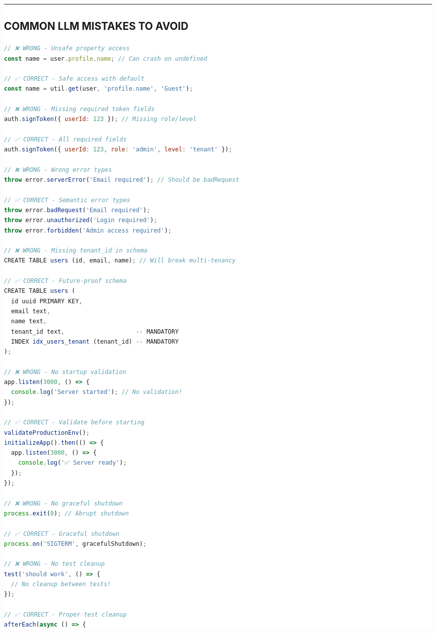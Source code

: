 
---

## COMMON LLM MISTAKES TO AVOID

```javascript
// ❌ WRONG - Unsafe property access
const name = user.profile.name; // Can crash on undefined

// ✅ CORRECT - Safe access with default
const name = util.get(user, 'profile.name', 'Guest');

// ❌ WRONG - Missing required token fields
auth.signToken({ userId: 123 }); // Missing role/level

// ✅ CORRECT - All required fields
auth.signToken({ userId: 123, role: 'admin', level: 'tenant' });

// ❌ WRONG - Wrong error types
throw error.serverError('Email required'); // Should be badRequest

// ✅ CORRECT - Semantic error types
throw error.badRequest('Email required');
throw error.unauthorized('Login required');
throw error.forbidden('Admin access required');

// ❌ WRONG - Missing tenant_id in schema
CREATE TABLE users (id, email, name); // Will break multi-tenancy

// ✅ CORRECT - Future-proof schema
CREATE TABLE users (
  id uuid PRIMARY KEY,
  email text,
  name text,
  tenant_id text,                    -- MANDATORY
  INDEX idx_users_tenant (tenant_id) -- MANDATORY
);

// ❌ WRONG - No startup validation
app.listen(3000, () => {
  console.log('Server started'); // No validation!
});

// ✅ CORRECT - Validate before starting
validateProductionEnv();
initializeApp().then(() => {
  app.listen(3000, () => {
    console.log('✅ Server ready');
  });
});

// ❌ WRONG - No graceful shutdown
process.exit(0); // Abrupt shutdown

// ✅ CORRECT - Graceful shutdown
process.on('SIGTERM', gracefulShutdown);

// ❌ WRONG - No test cleanup
test('should work', () => {
  // No cleanup between tests!
});

// ✅ CORRECT - Proper test cleanup
afterEach(async () => {
```